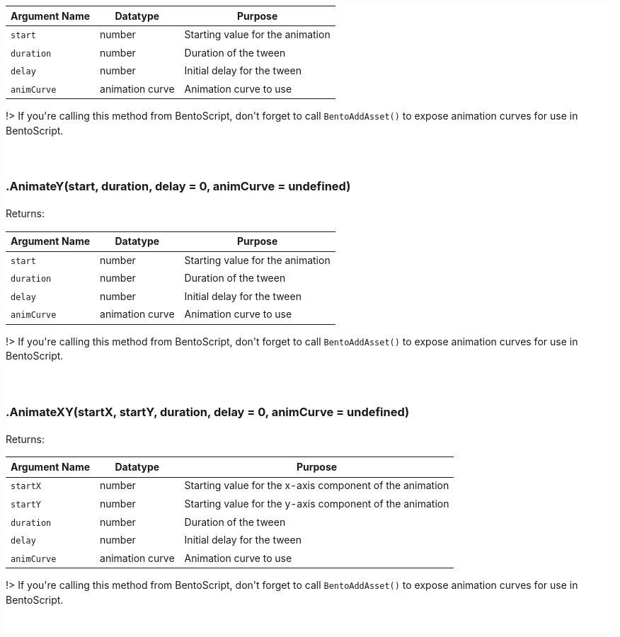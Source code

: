 | Argument Name | Datatype        | Purpose                          |
|---------------|-----------------|----------------------------------|
| `start`       | number          | Starting value for the animation |
| `duration`    | number          | Duration of the tween            |
| `delay`       | number          | Initial delay for the tween      |
| `animCurve`   | animation curve | Animation curve to use           |

!> If you're calling this method from BentoScript, don't forget to call `BentoAddAsset()` to expose animation curves for use in BentoScript.

&nbsp;

### .AnimateY(start, duration, delay = 0, animCurve = undefined)

Returns:

| Argument Name | Datatype        | Purpose                          |
|---------------|-----------------|----------------------------------|
| `start`       | number          | Starting value for the animation |
| `duration`    | number          | Duration of the tween            |
| `delay`       | number          | Initial delay for the tween      |
| `animCurve`   | animation curve | Animation curve to use           |

!> If you're calling this method from BentoScript, don't forget to call `BentoAddAsset()` to expose animation curves for use in BentoScript.

&nbsp;

### .AnimateXY(startX, startY, duration, delay = 0, animCurve = undefined)

Returns:

| Argument Name | Datatype        | Purpose                                                  |
|---------------|-----------------|----------------------------------------------------------|
| `startX`      | number          | Starting value for the x-axis component of the animation |
| `startY`      | number          | Starting value for the y-axis component of the animation |
| `duration`    | number          | Duration of the tween                                    |
| `delay`       | number          | Initial delay for the tween                              |
| `animCurve`   | animation curve | Animation curve to use                                   |

!> If you're calling this method from BentoScript, don't forget to call `BentoAddAsset()` to expose animation curves for use in BentoScript.

&nbsp;

